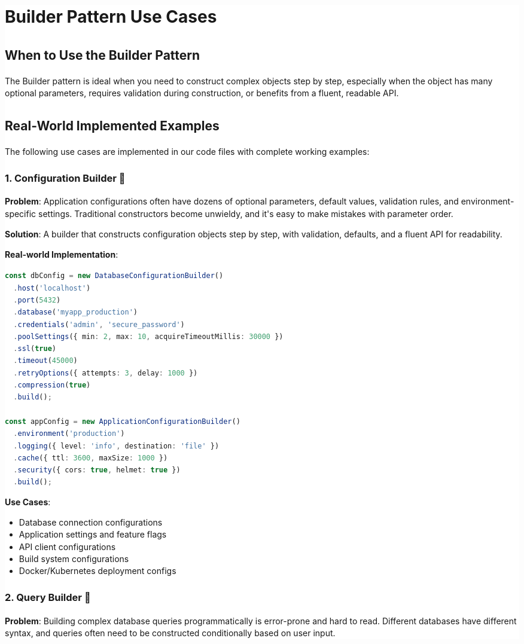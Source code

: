 # Builder Pattern Use Cases

## When to Use the Builder Pattern

The Builder pattern is ideal when you need to construct complex objects step by step, especially when the object has many optional parameters, requires validation during construction, or benefits from a fluent, readable API.

## Real-World Implemented Examples

The following use cases are implemented in our code files with complete working examples:

### 1. **Configuration Builder** 🔧
**Problem**: Application configurations often have dozens of optional parameters, default values, validation rules, and environment-specific settings. Traditional constructors become unwieldy, and it's easy to make mistakes with parameter order.

**Solution**: A builder that constructs configuration objects step by step, with validation, defaults, and a fluent API for readability.

**Real-world Implementation**:
```typescript
const dbConfig = new DatabaseConfigurationBuilder()
  .host('localhost')
  .port(5432)
  .database('myapp_production')
  .credentials('admin', 'secure_password')
  .poolSettings({ min: 2, max: 10, acquireTimeoutMillis: 30000 })
  .ssl(true)
  .timeout(45000)
  .retryOptions({ attempts: 3, delay: 1000 })
  .compression(true)
  .build();

const appConfig = new ApplicationConfigurationBuilder()
  .environment('production')
  .logging({ level: 'info', destination: 'file' })
  .cache({ ttl: 3600, maxSize: 1000 })
  .security({ cors: true, helmet: true })
  .build();
```

**Use Cases**:
- Database connection configurations
- Application settings and feature flags
- API client configurations
- Build system configurations
- Docker/Kubernetes deployment configs

### 2. **Query Builder** 📝
**Problem**: Building complex database queries programmatically is error-prone and hard to read. Different databases have different syntax, and queries often need to be constructed conditionally based on user input.
